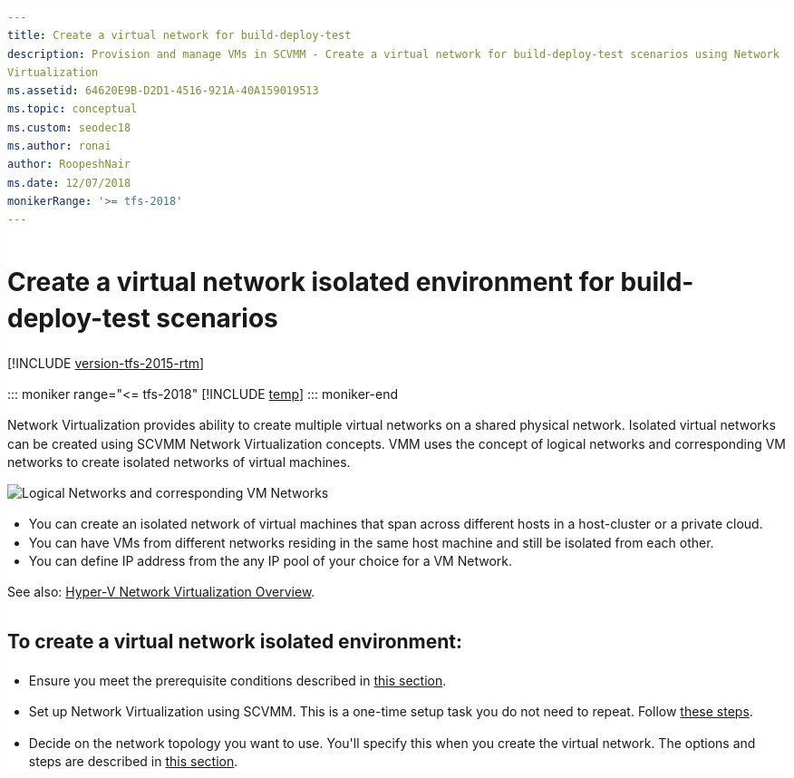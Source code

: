 ```yaml
---
title: Create a virtual network for build-deploy-test 
description: Provision and manage VMs in SCVMM - Create a virtual network for build-deploy-test scenarios using Network Virtualization
ms.assetid: 64620E9B-D2D1-4516-921A-40A159019513
ms.topic: conceptual
ms.custom: seodec18
ms.author: ronai
author: RoopeshNair
ms.date: 12/07/2018
monikerRange: '>= tfs-2018'
---
```


# Create a virtual network isolated environment for build-deploy-test scenarios

[!INCLUDE [version-tfs-2015-rtm](../includes/version-tfs-2015-rtm.md)]

::: moniker range="<= tfs-2018"
[!INCLUDE [temp](../includes/concept-rename-note.md)]
::: moniker-end

Network Virtualization provides ability to create multiple virtual
networks on a shared physical network. Isolated virtual networks can
be created using SCVMM Network Virtualization concepts.
VMM uses the concept of logical networks and corresponding VM networks
to create isolated networks of virtual machines.

![Logical Networks and corresponding VM Networks](media/virtual-networks/1.png)

* You can create an isolated network of virtual machines that span across different hosts in a host-cluster or a private cloud.
* You can have VMs from different networks residing in the same host machine and still be isolated from each other.
* You can define IP address from the any IP pool of your choice for a VM Network.

See also: [Hyper-V Network Virtualization Overview](/windows-server/networking/sdn/technologies/hyper-v-network-virtualization/hyperv-network-virtualization-overview-windows-server).

<a name="task-list"></a>

## To create a virtual network isolated environment:

* Ensure you meet the prerequisite conditions described in [this section](#prereqs).

* Set up Network Virtualization using SCVMM. This is a one-time setup task you do not need to repeat.
  Follow [these steps](#setup-net-virt).

* Decide on the network topology you want to use. You'll specify this when you create the
  virtual network. The options and steps are described in [this section](#select-topology).
